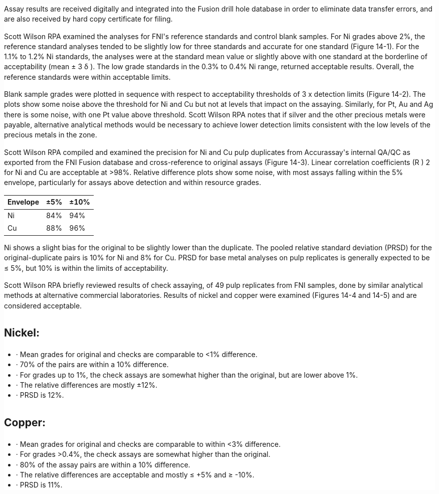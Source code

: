 Assay results are received digitally and integrated into the Fusion drill hole database in order to eliminate data transfer errors, and are also received by hard copy certificate for filing.

Scott Wilson RPA examined the analyses for FNI's reference standards and control blank samples.  For Ni grades above 2%, the reference standard analyses tended to be slightly low for three standards and accurate for one standard (Figure 14-1).  For the 1.1% to 1.2% Ni standards, the analyses were at the standard mean value or slightly above with one standard at the borderline of acceptability (mean ± 3 δ ).  The low grade standards in the 0.3% to 0.4% Ni range, returned acceptable results.  Overall, the reference standards were within acceptable limits.

Blank sample grades were plotted in sequence with respect to acceptability thresholds of 3 x detection limits (Figure 14-2).  The plots show some noise above the threshold for Ni and Cu but not at levels that impact on the assaying.  Similarly, for Pt, Au and Ag there is some noise, with one Pt value above threshold.  Scott Wilson RPA notes that if silver and the other precious metals were payable, alternative analytical methods would be  necessary  to  achieve  lower  detection  limits  consistent  with  the  low  levels  of  the precious metals in the zone.

Scott  Wilson  RPA  compiled  and  examined  the  precision  for  Ni  and  Cu  pulp duplicates from Accurassay's internal QA/QC as exported from the FNI Fusion database and cross-reference to original assays (Figure 14-3).  Linear correlation coefficients (R ) 2 for Ni and Cu are acceptable at &gt;98%.  Relative difference plots show some noise, with most assays falling within the 5% envelope, particularly for assays above detection and within resource grades.

| Envelope   | ±5%   | ±10%   |
|------------|-------|--------|
| Ni         | 84%   | 94%    |
| Cu         | 88%   | 96%    |

Ni shows a slight bias for the original to be slightly lower than the duplicate.  The pooled relative standard deviation (PRSD) for the original-duplicate pairs is 10% for Ni and 8% for Cu.  PRSD for base metal analyses on pulp replicates is generally expected to be ≤ 5%, but 10% is within the limits of acceptability.

Scott Wilson RPA briefly reviewed results of check assaying, of 49 pulp replicates from  FNI  samples,  done  by  similar  analytical  methods  at  alternative  commercial laboratories.  Results of nickel and copper were examined (Figures 14-4 and 14-5) and are considered acceptable.

## Nickel:

- · Mean grades for original and checks are comparable to &lt;1% difference.
- · 70% of the pairs are within a 10% difference.
- · For grades up to 1%, the check assays are somewhat higher than the original, but are lower above 1%.
- · The relative differences are mostly ±12%.
- · PRSD is 12%.

## Copper:

- · Mean grades for original and checks are comparable to within &lt;3% difference.
- · For grades &gt;0.4%, the check assays are somewhat higher than the original.
- · 80% of the assay pairs are within a 10% difference.
- · The relative differences are acceptable and mostly ≤ +5% and ≥ -10%.
- · PRSD is 11%.

